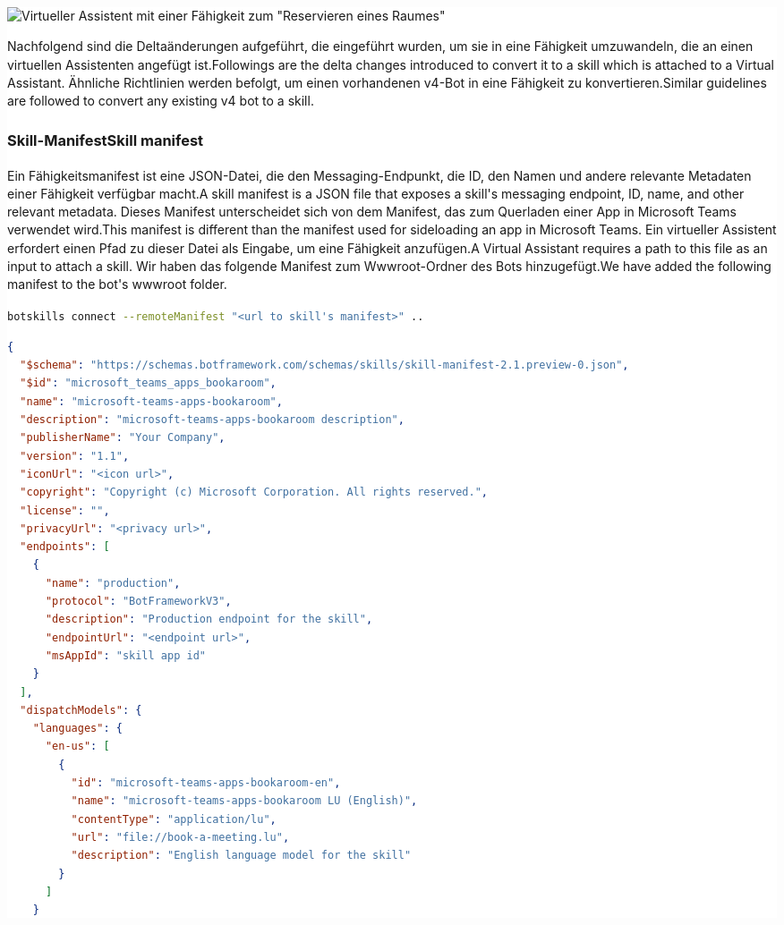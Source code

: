 ![Virtueller Assistent mit einer Fähigkeit zum "Reservieren eines Raumes"](../assets/images/bots/virtual-assistant/book-a-room-skill.png)

<span data-ttu-id="d2dca-197">Nachfolgend sind die Deltaänderungen aufgeführt, die eingeführt wurden, um sie in eine Fähigkeit umzuwandeln, die an einen virtuellen Assistenten angefügt ist.</span><span class="sxs-lookup"><span data-stu-id="d2dca-197">Followings are the delta changes introduced to convert it to a skill which is attached to a Virtual Assistant.</span></span> <span data-ttu-id="d2dca-198">Ähnliche Richtlinien werden befolgt, um einen vorhandenen v4-Bot in eine Fähigkeit zu konvertieren.</span><span class="sxs-lookup"><span data-stu-id="d2dca-198">Similar guidelines are followed to convert any existing v4 bot to a skill.</span></span>

### <a name="skill-manifest"></a><span data-ttu-id="d2dca-199">Skill-Manifest</span><span class="sxs-lookup"><span data-stu-id="d2dca-199">Skill manifest</span></span>

<span data-ttu-id="d2dca-200">Ein Fähigkeitsmanifest ist eine JSON-Datei, die den Messaging-Endpunkt, die ID, den Namen und andere relevante Metadaten einer Fähigkeit verfügbar macht.</span><span class="sxs-lookup"><span data-stu-id="d2dca-200">A skill manifest is a JSON file that exposes a skill's messaging endpoint, ID, name, and other relevant metadata.</span></span> <span data-ttu-id="d2dca-201">Dieses Manifest unterscheidet sich von dem Manifest, das zum Querladen einer App in Microsoft Teams verwendet wird.</span><span class="sxs-lookup"><span data-stu-id="d2dca-201">This manifest is different than the manifest used for sideloading an app in Microsoft Teams.</span></span> <span data-ttu-id="d2dca-202">Ein virtueller Assistent erfordert einen Pfad zu dieser Datei als Eingabe, um eine Fähigkeit anzufügen.</span><span class="sxs-lookup"><span data-stu-id="d2dca-202">A Virtual Assistant requires a path to this file as an input to attach a skill.</span></span> <span data-ttu-id="d2dca-203">Wir haben das folgende Manifest zum Wwwroot-Ordner des Bots hinzugefügt.</span><span class="sxs-lookup"><span data-stu-id="d2dca-203">We have added the following manifest to the bot's wwwroot folder.</span></span>

```bash
botskills connect --remoteManifest "<url to skill's manifest>" ..
```

```json
{
  "$schema": "https://schemas.botframework.com/schemas/skills/skill-manifest-2.1.preview-0.json",
  "$id": "microsoft_teams_apps_bookaroom",
  "name": "microsoft-teams-apps-bookaroom",
  "description": "microsoft-teams-apps-bookaroom description",
  "publisherName": "Your Company",
  "version": "1.1",
  "iconUrl": "<icon url>",
  "copyright": "Copyright (c) Microsoft Corporation. All rights reserved.",
  "license": "",
  "privacyUrl": "<privacy url>",
  "endpoints": [
    {
      "name": "production",
      "protocol": "BotFrameworkV3",
      "description": "Production endpoint for the skill",
      "endpointUrl": "<endpoint url>",
      "msAppId": "skill app id"
    }
  ],
  "dispatchModels": {
    "languages": {
      "en-us": [
        {
          "id": "microsoft-teams-apps-bookaroom-en",
          "name": "microsoft-teams-apps-bookaroom LU (English)",
          "contentType": "application/lu",
          "url": "file://book-a-meeting.lu",
          "description": "English language model for the skill"
        }
      ]
    }
```